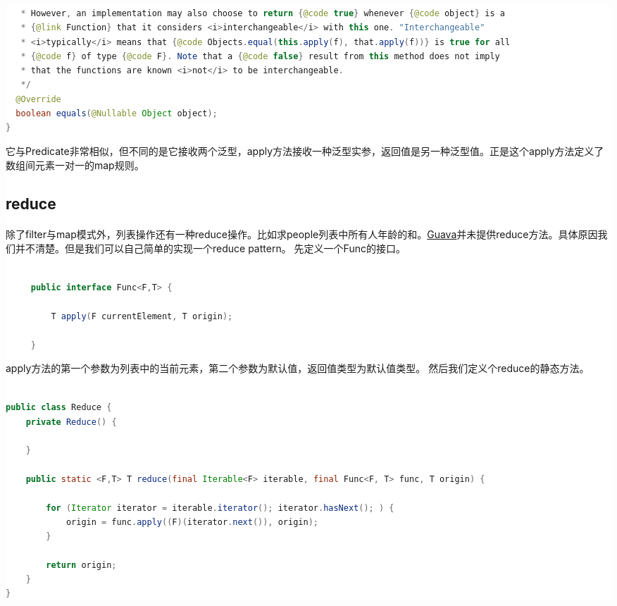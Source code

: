 ```java Function.java
   * However, an implementation may also choose to return {@code true} whenever {@code object} is a
   * {@link Function} that it considers <i>interchangeable</i> with this one. "Interchangeable"
   * <i>typically</i> means that {@code Objects.equal(this.apply(f), that.apply(f))} is true for all
   * {@code f} of type {@code F}. Note that a {@code false} result from this method does not imply
   * that the functions are known <i>not</i> to be interchangeable.
   */
  @Override
  boolean equals(@Nullable Object object);
}

```

它与Predicate非常相似，但不同的是它接收两个泛型，apply方法接收一种泛型实参，返回值是另一种泛型值。正是这个apply方法定义了数组间元素一对一的map规则。

## reduce

除了filter与map模式外，列表操作还有一种reduce操作。比如求people列表中所有人年龄的和。[Guava]并未提供reduce方法。具体原因我们并不清楚。但是我们可以自己简单的实现一个reduce pattern。
先定义一个Func的接口。

```java Func.java

     public interface Func<F,T> {

         T apply(F currentElement, T origin);

     }

```

apply方法的第一个参数为列表中的当前元素，第二个参数为默认值，返回值类型为默认值类型。
然后我们定义个reduce的静态方法。

```java Reduce.java

public class Reduce {
    private Reduce() {

    }

    public static <F,T> T reduce(final Iterable<F> iterable, final Func<F, T> func, T origin) {

        for (Iterator iterator = iterable.iterator(); iterator.hasNext(); ) {
            origin = func.apply((F)(iterator.next()), origin);
        }

        return origin;
    }
}

```


[Guava]: https://code.google.com/p/guava-libraries/